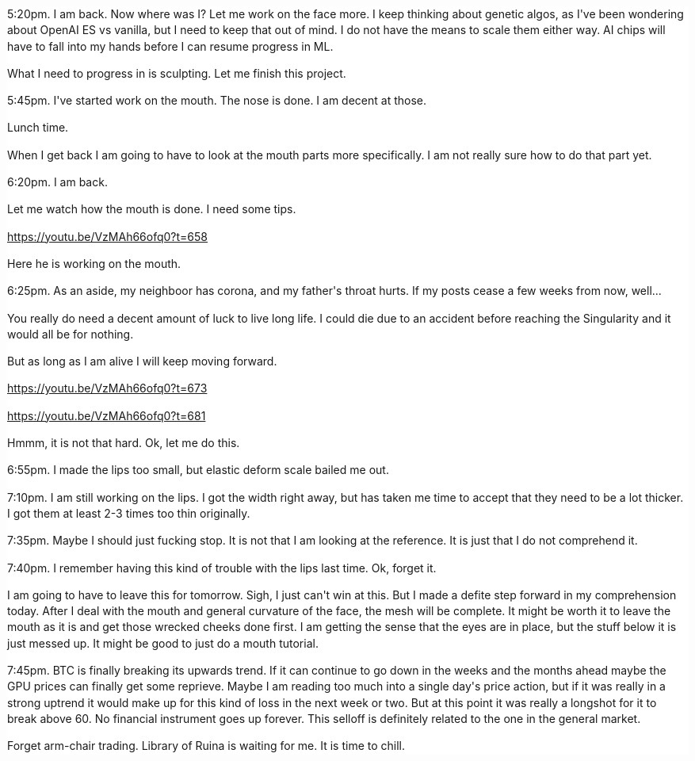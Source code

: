 5:20pm. I am back. Now where was I? Let me work on the face more. I keep thinking about genetic algos, as I've been wondering about OpenAI ES vs vanilla, but I need to keep that out of mind. I do not have the means to scale them either way. AI chips will have to fall into my hands before I can resume progress in ML.

What I need to progress in is sculpting. Let me finish this project.

5:45pm. I've started work on the mouth. The nose is done. I am decent at those.

Lunch time.

When I get back I am going to have to look at the mouth parts more specifically. I am not really sure how to do that part yet.

6:20pm. I am back.

Let me watch how the mouth is done. I need some tips.

https://youtu.be/VzMAh66ofq0?t=658

Here he is working on the mouth.

6:25pm. As an aside, my neighboor has corona, and my father's throat hurts. If my posts cease a few weeks from now, well...

You really do need a decent amount of luck to live long life. I could die due to an accident before reaching the Singularity and it would all be for nothing.

But as long as I am alive I will keep moving forward.

https://youtu.be/VzMAh66ofq0?t=673

https://youtu.be/VzMAh66ofq0?t=681

Hmmm, it is not that hard. Ok, let me do this.

6:55pm. I made the lips too small, but elastic deform scale bailed me out.

7:10pm. I am still working on the lips. I got the width right away, but has taken me time to accept that they need to be a lot thicker. I got them at least 2-3 times too thin originally.

7:35pm. Maybe I should just fucking stop. It is not that I am looking at the reference. It is just that I do not comprehend it.

7:40pm. I remember having this kind of trouble with the lips last time. Ok, forget it.

I am going to have to leave this for tomorrow. Sigh, I just can't win at this. But I made a defite step forward in my comprehension today. After I deal with the mouth and general curvature of the face, the mesh will be complete. It might be worth it to leave the mouth as it is and get those wrecked cheeks done first. I am getting the sense that the eyes are in place, but the stuff below it is just messed up. It might be good to just do a mouth tutorial.

7:45pm. BTC is finally breaking its upwards trend. If it can continue to go down in the weeks and the months ahead maybe the GPU prices can finally get some reprieve. Maybe I am reading too much into a single day's price action, but if it was really in a strong uptrend it would make up for this kind of loss in the next week or two. But at this point it was really a longshot for it to break above 60. No financial instrument goes up forever. This selloff is definitely related to the one in the general market.

Forget arm-chair trading. Library of Ruina is waiting for me. It is time to chill.
